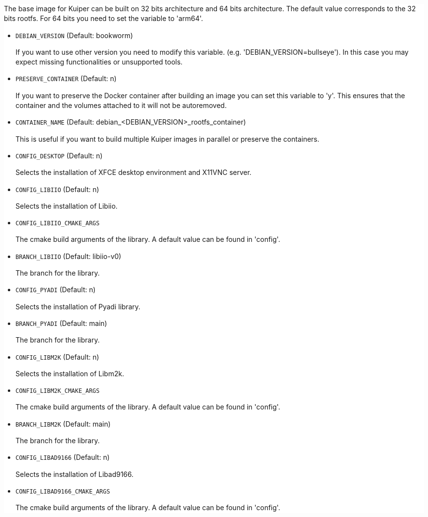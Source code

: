    The base image for Kuiper can be built on 32 bits architecture and 64 bits architecture.
   The default value corresponds to the 32 bits rootfs. For 64 bits you need to set the variable to 'arm64'.  

* `DEBIAN_VERSION` (Default: bookworm)

   If you want to use other version you need to modify this variable. (e.g. 'DEBIAN_VERSION=bullseye'). In this case
   you may expect missing functionalities or unsupported tools.
   
* `PRESERVE_CONTAINER` (Default: n)

   If you want to preserve the Docker container after building an image you can set this variable to 'y'. 
   This ensures that the container and the volumes attached to it will not be autoremoved.
   
* `CONTAINER_NAME` (Default: debian_<DEBIAN_VERSION>_rootfs_container)

   This is useful if you want to build multiple Kuiper images in parallel or preserve the containers.
   
* `CONFIG_DESKTOP` (Default: n)

   Selects the installation of XFCE desktop environment and X11VNC server.
   
* `CONFIG_LIBIIO` (Default: n)

   Selects the installation of Libiio.
   
* `CONFIG_LIBIIO_CMAKE_ARGS`

   The cmake build arguments of the library. A default value can be found in 'config'.
   
* `BRANCH_LIBIIO` (Default: libiio-v0)

   The branch for the library.
   
* `CONFIG_PYADI` (Default: n)
   
   Selects the installation of Pyadi library.
   
* `BRANCH_PYADI` (Default: main)
   
   The branch for the library.
   
* `CONFIG_LIBM2K` (Default: n)
   
   Selects the installation of Libm2k.

* `CONFIG_LIBM2K_CMAKE_ARGS`

   The cmake build arguments of the library. A default value can be found in 'config'.

* `BRANCH_LIBM2K` (Default: main)

   The branch for the library.
 
* `CONFIG_LIBAD9166` (Default: n)

   Selects the installation of Libad9166.
 
* `CONFIG_LIBAD9166_CMAKE_ARGS`

   The cmake build arguments of the library. A default value can be found in 'config'.
